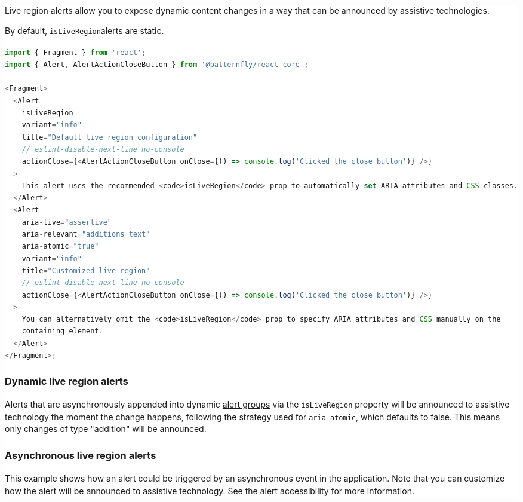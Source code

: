 Live region alerts allow you to expose dynamic content changes in a way that can be announced by assistive technologies.

By default, `isLiveRegion`alerts are static.

```ts
import { Fragment } from 'react';
import { Alert, AlertActionCloseButton } from '@patternfly/react-core';

<Fragment>
  <Alert
    isLiveRegion
    variant="info"
    title="Default live region configuration"
    // eslint-disable-next-line no-console
    actionClose={<AlertActionCloseButton onClose={() => console.log('Clicked the close button')} />}
  >
    This alert uses the recommended <code>isLiveRegion</code> prop to automatically set ARIA attributes and CSS classes.
  </Alert>
  <Alert
    aria-live="assertive"
    aria-relevant="additions text"
    aria-atomic="true"
    variant="info"
    title="Customized live region"
    // eslint-disable-next-line no-console
    actionClose={<AlertActionCloseButton onClose={() => console.log('Clicked the close button')} />}
  >
    You can alternatively omit the <code>isLiveRegion</code> prop to specify ARIA attributes and CSS manually on the
    containing element.
  </Alert>
</Fragment>;
```

### Dynamic live region alerts

Alerts that are asynchronously appended into dynamic [alert groups](/components/alert/#alert-group-examples) via the `isLiveRegion` property will be announced to assistive technology the moment the change happens, following the strategy used for `aria-atomic`, which defaults to false. This means only changes of type "addition" will be announced.

```ts file="AlertDynamicLiveRegion.tsx"

```

### Asynchronous live region alerts

This example shows how an alert could be triggered by an asynchronous event in the application. Note that you can customize how the alert will be announced to assistive technology. See the [alert accessibility](/components/alert/accessibility/) for more information.
